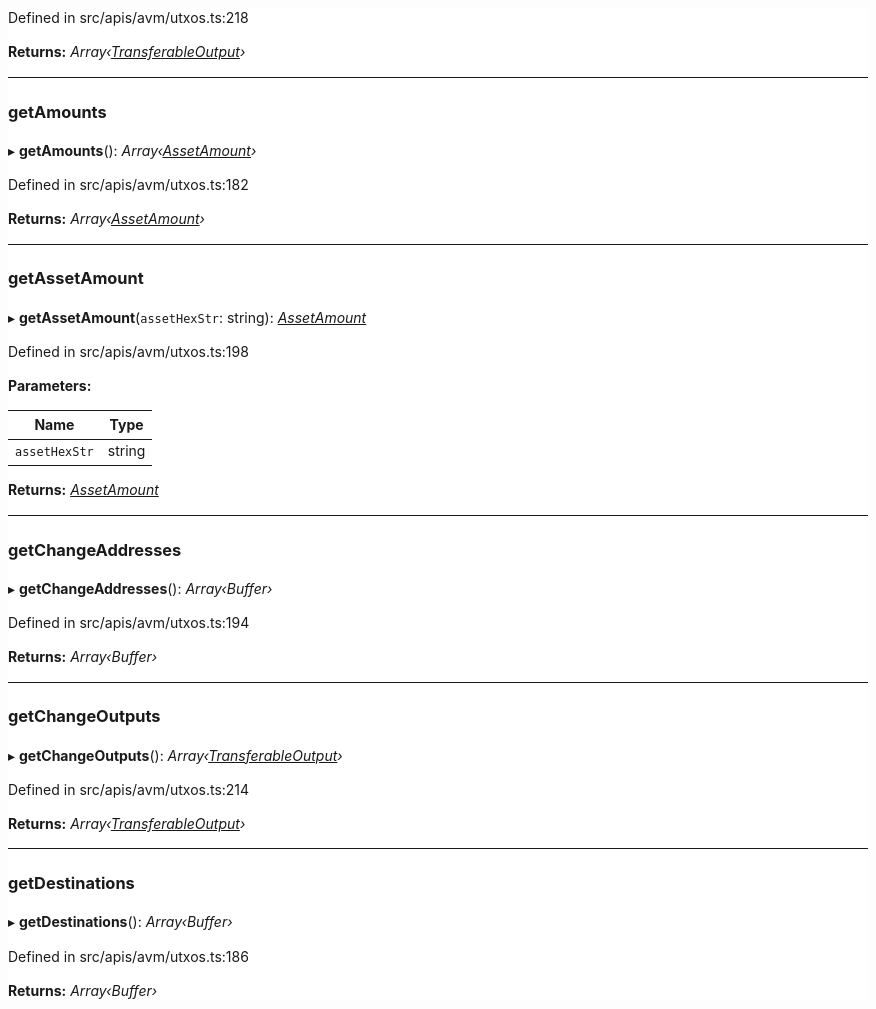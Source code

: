 Defined in src/apis/avm/utxos.ts:218

**Returns:** *Array‹[TransferableOutput](api_avm_outputs.transferableoutput.md)›*

___

###  getAmounts

▸ **getAmounts**(): *Array‹[AssetAmount](api_avm_utxos.assetamount.md)›*

Defined in src/apis/avm/utxos.ts:182

**Returns:** *Array‹[AssetAmount](api_avm_utxos.assetamount.md)›*

___

###  getAssetAmount

▸ **getAssetAmount**(`assetHexStr`: string): *[AssetAmount](api_avm_utxos.assetamount.md)*

Defined in src/apis/avm/utxos.ts:198

**Parameters:**

Name | Type |
------ | ------ |
`assetHexStr` | string |

**Returns:** *[AssetAmount](api_avm_utxos.assetamount.md)*

___

###  getChangeAddresses

▸ **getChangeAddresses**(): *Array‹Buffer›*

Defined in src/apis/avm/utxos.ts:194

**Returns:** *Array‹Buffer›*

___

###  getChangeOutputs

▸ **getChangeOutputs**(): *Array‹[TransferableOutput](api_avm_outputs.transferableoutput.md)›*

Defined in src/apis/avm/utxos.ts:214

**Returns:** *Array‹[TransferableOutput](api_avm_outputs.transferableoutput.md)›*

___

###  getDestinations

▸ **getDestinations**(): *Array‹Buffer›*

Defined in src/apis/avm/utxos.ts:186

**Returns:** *Array‹Buffer›*
